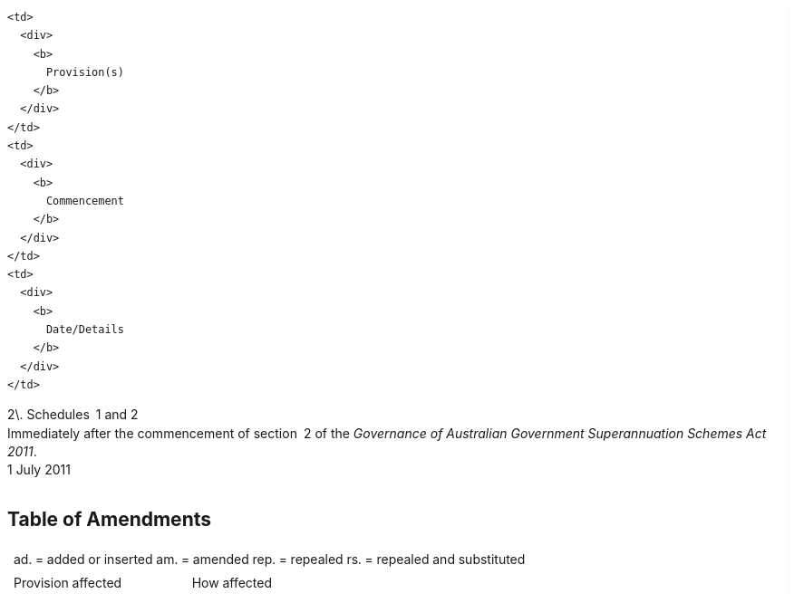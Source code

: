     <td>
      <div>
        <b>
          Provision(s)
        </b>
      </div>
    </td>
    <td>
      <div>
        <b>
          Commencement
        </b>
      </div>
    </td>
    <td>
      <div>
        <b>
          Date/Details
        </b>
      </div>
    </td>
  </tr>
</thead>
<tr>
  <td>
    <div>
      2\. Schedules 1 and 2
    </div>
  </td>
  <td>
    <div>
      Immediately after the commencement of section 2 of the
        <i>Governance of Australian Government Superannuation Schemes Act 2011</i>.
    </div>
  </td>
  <td>
    <div>
      1 July 2011
    </div>
  </td>
</tr></table>

## Table of Amendments

<table>
<colgroup>
  <col width="34%">
  <col width="66%">
</colgroup>

<thead>
  <tr>
    <td colspan="2">
      <div>ad. = added or inserted am. = amended rep. = repealed rs. = repealed and substituted</div>
    </td>
  </tr>
  <tr>
    <td>
      <div>Provision affected</div>
    </td>
    <td>
      <div>How affected</div>
    </td>
  </tr>